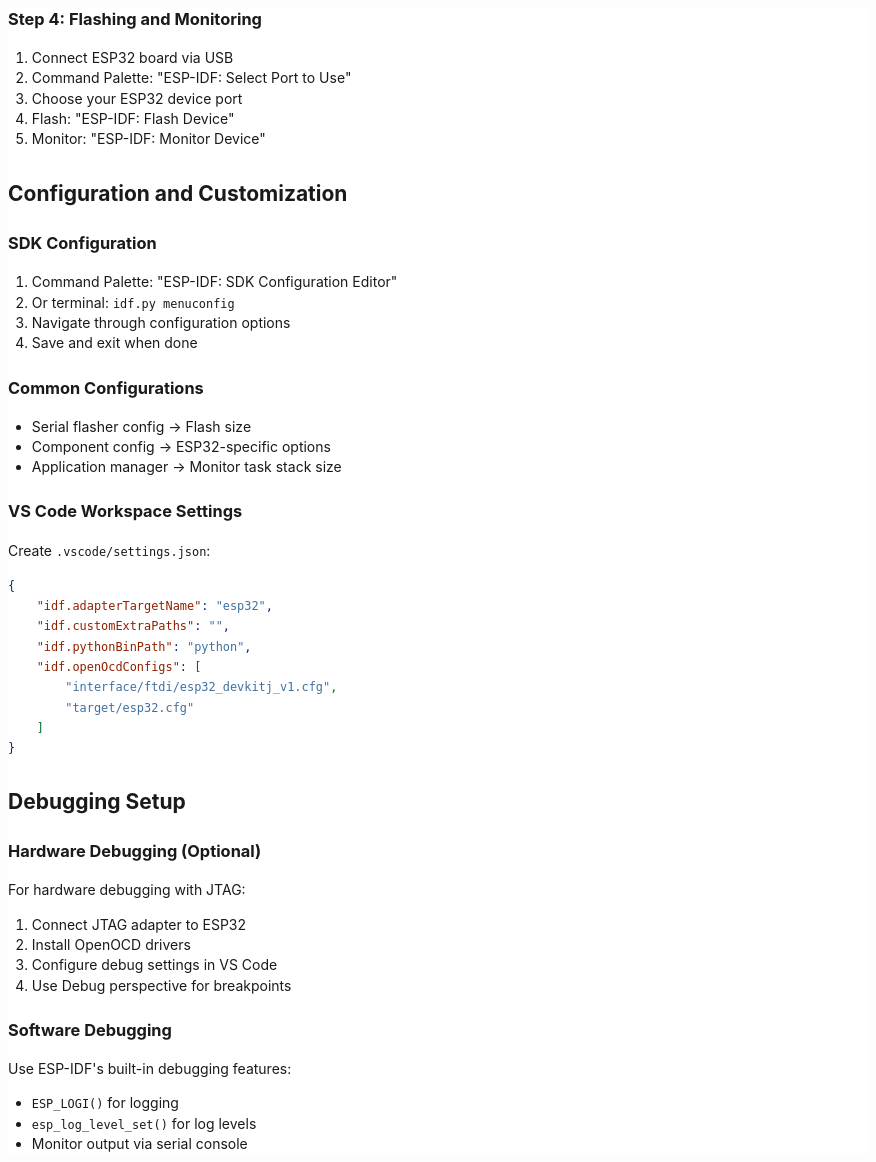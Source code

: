 ### Step 4: Flashing and Monitoring

1. Connect ESP32 board via USB
2. Command Palette: "ESP-IDF: Select Port to Use"
3. Choose your ESP32 device port
4. Flash: "ESP-IDF: Flash Device"
5. Monitor: "ESP-IDF: Monitor Device"

## Configuration and Customization

### SDK Configuration

1. Command Palette: "ESP-IDF: SDK Configuration Editor"
2. Or terminal: `idf.py menuconfig`
3. Navigate through configuration options
4. Save and exit when done

### Common Configurations
- Serial flasher config → Flash size
- Component config → ESP32-specific options
- Application manager → Monitor task stack size

### VS Code Workspace Settings

Create `.vscode/settings.json`:
```json
{
    "idf.adapterTargetName": "esp32",
    "idf.customExtraPaths": "",
    "idf.pythonBinPath": "python",
    "idf.openOcdConfigs": [
        "interface/ftdi/esp32_devkitj_v1.cfg",
        "target/esp32.cfg"
    ]
}
```

## Debugging Setup

### Hardware Debugging (Optional)

For hardware debugging with JTAG:

1. Connect JTAG adapter to ESP32
2. Install OpenOCD drivers
3. Configure debug settings in VS Code
4. Use Debug perspective for breakpoints

### Software Debugging

Use ESP-IDF's built-in debugging features:
- `ESP_LOGI()` for logging
- `esp_log_level_set()` for log levels
- Monitor output via serial console
